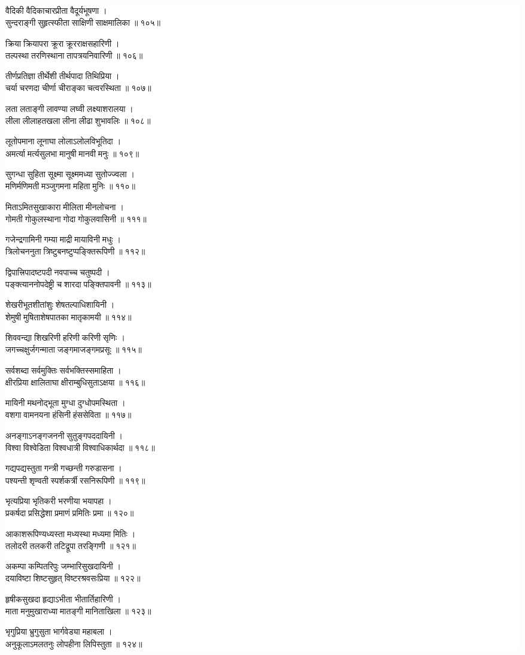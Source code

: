 वैदिकी वैदिकाचारप्रीता वैदूर्यभूषणा ।  
सुन्दराङ्गी सुहृत्स्फीता साक्षिणी साक्षमालिका ॥ १०५॥  
  
क्रिया क्रियापरा क्रूरा क्रूरराक्षसहारिणी ।  
तल्पस्था तरणिस्थाना तापत्रयनिवारिणी ॥ १०६॥  
  
तीर्णप्रतिज्ञा तीर्थेशी तीर्थपादा तिथिप्रिया ।  
चर्या चरणदा चीर्णा चीराङ्का चत्वरस्थिता ॥ १०७॥  
  
लता लताङ्गी लावण्या लघ्वी लक्ष्याशरालया ।  
लीला लीलाहतखला लीना लीढा शुभावलिः ॥ १०८॥  
  
लूतोपमाना लूनाघा लोलाऽलोलविभूतिदा ।  
अमर्त्या मर्त्यसुलभा मानुषी मानवी मनुः ॥ १०९॥  
  
सुगन्धा सुहिता सूक्ष्मा सूक्ष्ममध्या सुतोज्ज्वला ।  
मणिर्मणिमती मञ्जुगमना महिता मुनिः ॥ ११०॥  
  
मिताऽमितसुखाकारा मीलिता मीनलोचना ।  
गोमती गोकुलस्थाना गोदा गोकुलवासिनी ॥ १११॥  
  
गजेन्द्रगामिनी गम्या माद्री मायाविनी मधुः ।  
त्रिलोचननुता त्रिष्टुबनष्टुप्पङ्क्तिरूपिणी ॥ ११२॥  
  
द्विपात्त्रिपादष्टपदी नवपाच्च चतुष्पदी ।  
पङ्क्त्याननोपदेष्ट्री च शारदा पङ्क्तिपावनी ॥ ११३॥  
  
शेखरीभूतशीतांशुः शेषतल्पाधिशायिनी ।  
शेमुषी मुषिताशेषपातका मातृकामयी ॥ ११४॥  
  
शिववन्द्या शिखरिणी हरिणी करिणी सृणिः ।  
जगच्चक्षुर्जगन्माता जङ्गमाजङ्गमप्रसूः ॥ ११५॥  
  
सर्वशब्दा सर्वमुक्तिः सर्वभक्तिस्समाहिता ।  
क्षीरप्रिया क्षालिताघा क्षीराम्बुधिसुताऽक्षया ॥ ११६॥  
  
मायिनी मथनोद्भूता मुग्धा दुग्धोपमस्थिता ।  
वशगा वामनयना हंसिनी हंससेविता ॥ ११७॥  
  
अनङ्गाऽनङ्गजननी सुतुङ्गपददायिनी ।  
विश्वा विश्वेडिता विश्वधात्री विश्वाधिकार्थदा ॥ ११८॥  
  
गद्यपद्यस्तुता गन्त्री गच्छन्ती गरुडासना ।  
पश्यन्ती शृण्वती स्पर्शकर्त्री रसनिरूपिणी ॥ ११९॥  
  
भृत्यप्रिया भृतिकरी भरणीया भयापहा ।  
प्रकर्षदा प्रसिद्धेशा प्रमाणं प्रमितिः प्रमा ॥ १२०॥  
  
आकाशरूपिण्यध्यस्ता मध्यस्था मध्यमा मितिः ।  
तलोदरी तलकरी तटिद्रूपा तरङ्गिणी ॥ १२१॥  
  
अकम्पा कम्पितरिपुः जम्भारिसुखदायिनी ।  
दयाविष्टा शिष्टसुहृत् विष्टरश्रवसःप्रिया ॥ १२२॥  
  
हृषीकसुखदा हृद्याऽभीता भीतार्तिहारिणी ।  
माता मनुमुखाराध्या मातङ्गी मानिताखिला ॥ १२३॥  
  
भृगुप्रिया भ्रुगुसुता भार्गवेड्या महाबला ।  
अनुकूलाऽमलतनुः लोपहीना लिपिस्तुता ॥ १२४॥  
  